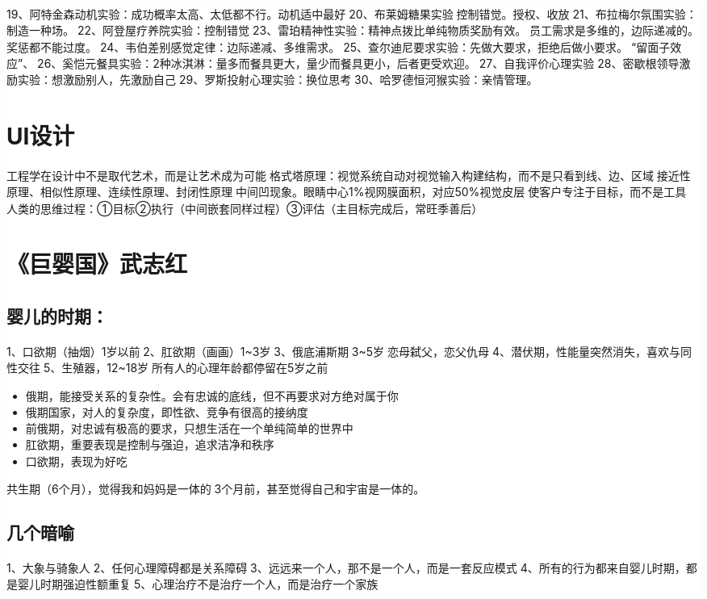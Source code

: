 19、阿特金森动机实验：成功概率太高、太低都不行。动机适中最好
20、布莱姆糖果实验
控制错觉。授权、收放
21、布拉梅尔氛围实验：制造一种场。
22、阿登屋疗养院实验：控制错觉
23、雷珀精神性实验：精神点拨比单纯物质奖励有效。
员工需求是多维的，边际递减的。
奖惩都不能过度。
24、韦伯差别感觉定律：边际递减、多维需求。
25、查尔迪尼要求实验：先做大要求，拒绝后做小要求。
“留面子效应”、
26、奚恺元餐具实验：2种冰淇淋：量多而餐具更大，量少而餐具更小，后者更受欢迎。
27、自我评价心理实验
28、密歇根领导激励实验：想激励别人，先激励自己
29、罗斯投射心理实验：换位思考
30、哈罗德恒河猴实验：亲情管理。


# UI设计
工程学在设计中不是取代艺术，而是让艺术成为可能
格式塔原理：视觉系统自动对视觉输入构建结构，而不是只看到线、边、区域
接近性原理、相似性原理、连续性原理、封闭性原理
中间凹现象。眼睛中心1%视网膜面积，对应50%视觉皮层
使客户专注于目标，而不是工具
人类的思维过程：①目标②执行（中间嵌套同样过程）③评估（主目标完成后，常旺季善后）

# 《巨婴国》武志红
## 婴儿的时期：
1、口欲期（抽烟）1岁以前
2、肛欲期（画画）1~3岁
3、俄底浦斯期 3~5岁  恋母弑父，恋父仇母
4、潜伏期，性能量突然消失，喜欢与同性交往
5、生殖器，12~18岁
所有人的心理年龄都停留在5岁之前

- 俄期，能接受关系的复杂性。会有忠诚的底线，但不再要求对方绝对属于你
- 俄期国家，对人的复杂度，即性欲、竞争有很高的接纳度
- 前俄期，对忠诚有极高的要求，只想生活在一个单纯简单的世界中
- 肛欲期，重要表现是控制与强迫，追求洁净和秩序
- 口欲期，表现为好吃

共生期（6个月），觉得我和妈妈是一体的
3个月前，甚至觉得自己和宇宙是一体的。

## 几个暗喻
1、大象与骑象人
2、任何心理障碍都是关系障碍
3、远远来一个人，那不是一个人，而是一套反应模式
4、所有的行为都来自婴儿时期，都是婴儿时期强迫性额重复
5、心理治疗不是治疗一个人，而是治疗一个家族
